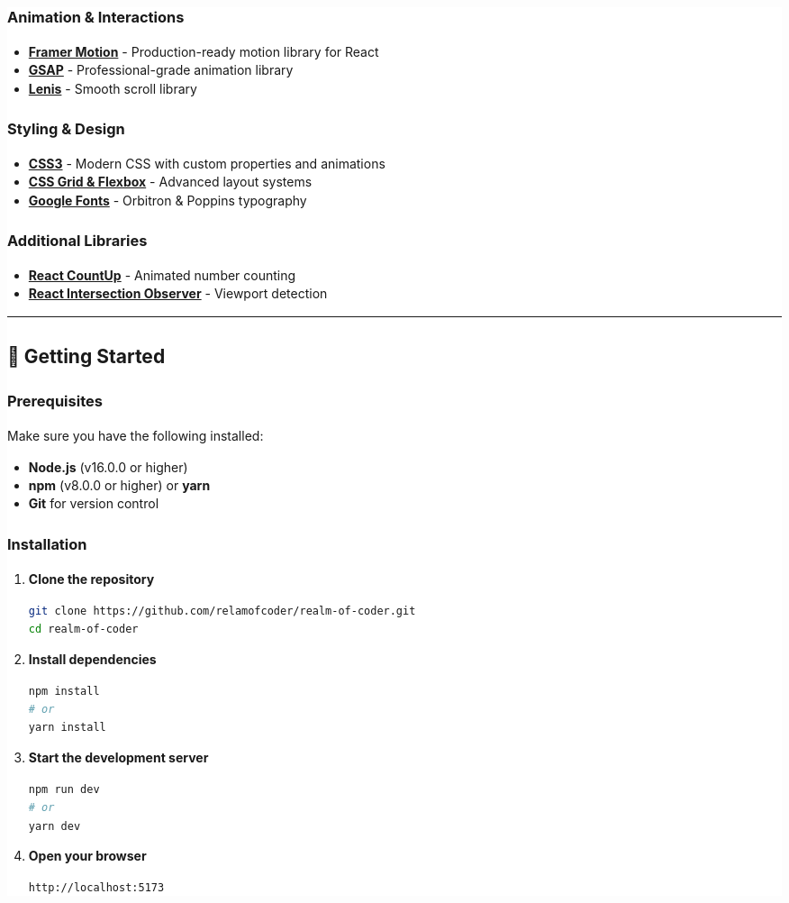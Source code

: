 ### Animation & Interactions
- **[Framer Motion](https://www.framer.com/motion/)** - Production-ready motion library for React
- **[GSAP](https://greensock.com/gsap/)** - Professional-grade animation library
- **[Lenis](https://github.com/studio-freight/lenis)** - Smooth scroll library

### Styling & Design
- **[CSS3](https://developer.mozilla.org/en-US/docs/Web/CSS)** - Modern CSS with custom properties and animations
- **[CSS Grid & Flexbox](https://css-tricks.com/snippets/css/complete-guide-grid/)** - Advanced layout systems
- **[Google Fonts](https://fonts.google.com/)** - Orbitron & Poppins typography

### Additional Libraries
- **[React CountUp](https://github.com/glennreyes/react-countup)** - Animated number counting
- **[React Intersection Observer](https://github.com/thebuilder/react-intersection-observer)** - Viewport detection

---

## 🚀 Getting Started

### Prerequisites

Make sure you have the following installed:
- **Node.js** (v16.0.0 or higher)
- **npm** (v8.0.0 or higher) or **yarn**
- **Git** for version control

### Installation

1. **Clone the repository**
   ```bash
   git clone https://github.com/relamofcoder/realm-of-coder.git
   cd realm-of-coder
   ```

2. **Install dependencies**
   ```bash
   npm install
   # or
   yarn install
   ```

3. **Start the development server**
   ```bash
   npm run dev
   # or
   yarn dev
   ```

4. **Open your browser**
   ```
   http://localhost:5173
   ```
